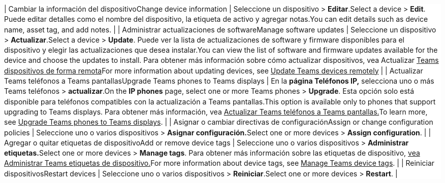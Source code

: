 | <span data-ttu-id="3da8c-156">Cambiar la información del dispositivo</span><span class="sxs-lookup"><span data-stu-id="3da8c-156">Change device information</span></span>               | <span data-ttu-id="3da8c-157">Seleccione un dispositivo > **Editar**.</span><span class="sxs-lookup"><span data-stu-id="3da8c-157">Select a device > **Edit**.</span></span> <span data-ttu-id="3da8c-158">Puede editar detalles como el nombre del dispositivo, la etiqueta de activo y agregar notas.</span><span class="sxs-lookup"><span data-stu-id="3da8c-158">You can edit details such as device name, asset tag, and add notes.</span></span>                                                                                                                                                                                                              |
| <span data-ttu-id="3da8c-159">Administrar actualizaciones de software</span><span class="sxs-lookup"><span data-stu-id="3da8c-159">Manage software updates</span></span>                 | <span data-ttu-id="3da8c-160">Seleccione un dispositivo > **Actualizar**.</span><span class="sxs-lookup"><span data-stu-id="3da8c-160">Select a device > **Update**.</span></span> <span data-ttu-id="3da8c-161">Puede ver la lista de actualizaciones de software y firmware disponibles para el dispositivo y elegir las actualizaciones que desea instalar.</span><span class="sxs-lookup"><span data-stu-id="3da8c-161">You can view the list of software and firmware updates available for the device and choose the updates to install.</span></span> <span data-ttu-id="3da8c-162">Para obtener más información sobre cómo actualizar dispositivos, vea Actualizar [Teams dispositivos de forma remota](remote-update.md)</span><span class="sxs-lookup"><span data-stu-id="3da8c-162">For more information about updating devices, see [Update Teams devices remotely](remote-update.md)</span></span>                                                          |
| <span data-ttu-id="3da8c-163">Actualizar Teams teléfonos a Teams pantallas</span><span class="sxs-lookup"><span data-stu-id="3da8c-163">Upgrade Teams phones to Teams displays</span></span>  | <span data-ttu-id="3da8c-164">En la **página Teléfonos IP,** selecciona uno o más Teams teléfonos > **actualizar**.</span><span class="sxs-lookup"><span data-stu-id="3da8c-164">On the **IP phones** page, select one or more Teams phones > **Upgrade**.</span></span> <span data-ttu-id="3da8c-165">Esta opción solo está disponible para teléfonos compatibles con la actualización a Teams pantallas.</span><span class="sxs-lookup"><span data-stu-id="3da8c-165">This option is available only to phones that support upgrading to Teams displays.</span></span> <span data-ttu-id="3da8c-166">Para obtener más información, vea [Actualizar Teams teléfonos a Teams pantallas.](upgrade-phones-to-displays.md)</span><span class="sxs-lookup"><span data-stu-id="3da8c-166">To learn more, see [Upgrade Teams phones to Teams displays](upgrade-phones-to-displays.md).</span></span>                                                      |
| <span data-ttu-id="3da8c-167">Asignar o cambiar directivas de configuración</span><span class="sxs-lookup"><span data-stu-id="3da8c-167">Assign or change configuration policies</span></span> | <span data-ttu-id="3da8c-168">Seleccione uno o varios dispositivos > **Asignar configuración.**</span><span class="sxs-lookup"><span data-stu-id="3da8c-168">Select one or more devices > **Assign configuration**.</span></span>                                                                                                                                                                                                                                                       |
| <span data-ttu-id="3da8c-169">Agregar o quitar etiquetas de dispositivo</span><span class="sxs-lookup"><span data-stu-id="3da8c-169">Add or remove device tags</span></span>               | <span data-ttu-id="3da8c-170">Seleccione uno o varios dispositivos > **Administrar etiquetas.**</span><span class="sxs-lookup"><span data-stu-id="3da8c-170">Select one or more devices > **Manage tags**.</span></span> <span data-ttu-id="3da8c-171">Para obtener más información sobre las etiquetas de dispositivo, [vea Administrar Teams etiquetas de dispositivo.](manage-device-tags.md)</span><span class="sxs-lookup"><span data-stu-id="3da8c-171">For more information about device tags, see [Manage Teams device tags](manage-device-tags.md).</span></span>                                                                                                                                                                 |
| <span data-ttu-id="3da8c-172">Reiniciar dispositivos</span><span class="sxs-lookup"><span data-stu-id="3da8c-172">Restart devices</span></span>                         | <span data-ttu-id="3da8c-173">Seleccione uno o varios dispositivos > **Reiniciar**.</span><span class="sxs-lookup"><span data-stu-id="3da8c-173">Select one or more devices > **Restart**.</span></span>                                                                                                                                                                                                                                                                    |